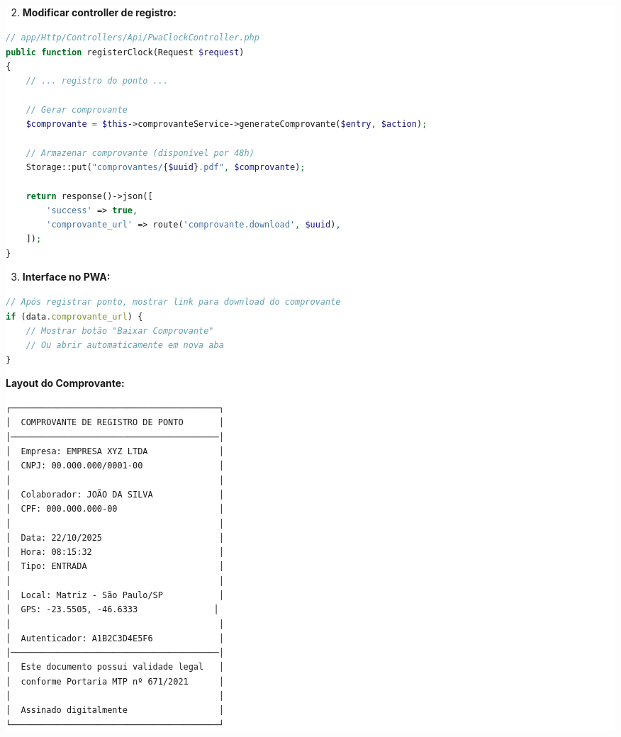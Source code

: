 2. **Modificar controller de registro:**
```php
// app/Http/Controllers/Api/PwaClockController.php
public function registerClock(Request $request)
{
    // ... registro do ponto ...

    // Gerar comprovante
    $comprovante = $this->comprovanteService->generateComprovante($entry, $action);

    // Armazenar comprovante (disponível por 48h)
    Storage::put("comprovantes/{$uuid}.pdf", $comprovante);

    return response()->json([
        'success' => true,
        'comprovante_url' => route('comprovante.download', $uuid),
    ]);
}
```

3. **Interface no PWA:**
```javascript
// Após registrar ponto, mostrar link para download do comprovante
if (data.comprovante_url) {
    // Mostrar botão "Baixar Comprovante"
    // Ou abrir automaticamente em nova aba
}
```

**Layout do Comprovante:**
```
┌─────────────────────────────────────────┐
│  COMPROVANTE DE REGISTRO DE PONTO       │
│─────────────────────────────────────────│
│  Empresa: EMPRESA XYZ LTDA              │
│  CNPJ: 00.000.000/0001-00               │
│                                         │
│  Colaborador: JOÃO DA SILVA             │
│  CPF: 000.000.000-00                    │
│                                         │
│  Data: 22/10/2025                       │
│  Hora: 08:15:32                         │
│  Tipo: ENTRADA                          │
│                                         │
│  Local: Matriz - São Paulo/SP           │
│  GPS: -23.5505, -46.6333               │
│                                         │
│  Autenticador: A1B2C3D4E5F6             │
│─────────────────────────────────────────│
│  Este documento possui validade legal   │
│  conforme Portaria MTP nº 671/2021      │
│                                         │
│  Assinado digitalmente                  │
└─────────────────────────────────────────┘
```
